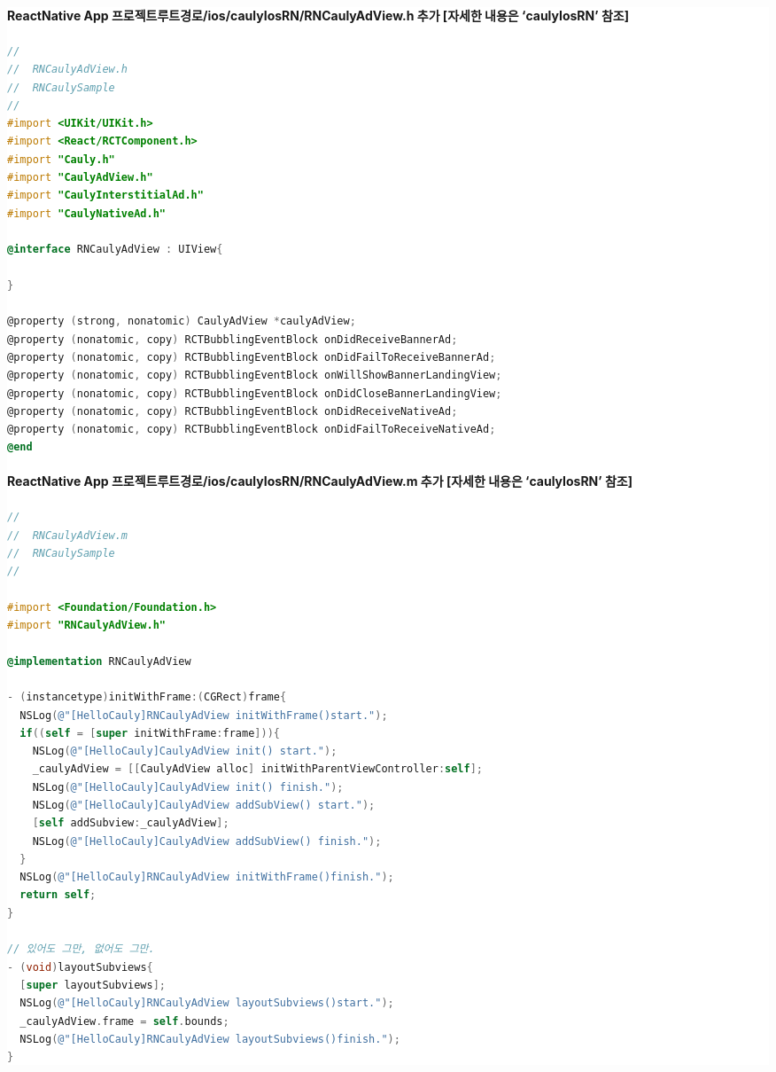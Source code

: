 #### ReactNative App 프로젝트루트경로/ios/caulyIosRN/RNCaulyAdView.h 추가 [자세한 내용은 ‘caulyIosRN’ 참조]
``` objectivec
//
//  RNCaulyAdView.h
//  RNCaulySample
//
#import <UIKit/UIKit.h>
#import <React/RCTComponent.h>
#import "Cauly.h"
#import "CaulyAdView.h"
#import "CaulyInterstitialAd.h"
#import "CaulyNativeAd.h"

@interface RNCaulyAdView : UIView{

}

@property (strong, nonatomic) CaulyAdView *caulyAdView;
@property (nonatomic, copy) RCTBubblingEventBlock onDidReceiveBannerAd;
@property (nonatomic, copy) RCTBubblingEventBlock onDidFailToReceiveBannerAd;
@property (nonatomic, copy) RCTBubblingEventBlock onWillShowBannerLandingView;
@property (nonatomic, copy) RCTBubblingEventBlock onDidCloseBannerLandingView;
@property (nonatomic, copy) RCTBubblingEventBlock onDidReceiveNativeAd;
@property (nonatomic, copy) RCTBubblingEventBlock onDidFailToReceiveNativeAd;
@end

```

#### ReactNative App 프로젝트루트경로/ios/caulyIosRN/RNCaulyAdView.m 추가 [자세한 내용은 ‘caulyIosRN’ 참조]
``` objectivec
//
//  RNCaulyAdView.m
//  RNCaulySample
//

#import <Foundation/Foundation.h>
#import "RNCaulyAdView.h"

@implementation RNCaulyAdView

- (instancetype)initWithFrame:(CGRect)frame{
  NSLog(@"[HelloCauly]RNCaulyAdView initWithFrame()start.");
  if((self = [super initWithFrame:frame])){
    NSLog(@"[HelloCauly]CaulyAdView init() start.");
    _caulyAdView = [[CaulyAdView alloc] initWithParentViewController:self];
    NSLog(@"[HelloCauly]CaulyAdView init() finish.");
    NSLog(@"[HelloCauly]CaulyAdView addSubView() start.");
    [self addSubview:_caulyAdView];
    NSLog(@"[HelloCauly]CaulyAdView addSubView() finish.");
  }
  NSLog(@"[HelloCauly]RNCaulyAdView initWithFrame()finish.");
  return self;
}

// 있어도 그만, 없어도 그만.
- (void)layoutSubviews{
  [super layoutSubviews];
  NSLog(@"[HelloCauly]RNCaulyAdView layoutSubviews()start.");
  _caulyAdView.frame = self.bounds;
  NSLog(@"[HelloCauly]RNCaulyAdView layoutSubviews()finish.");
}

```